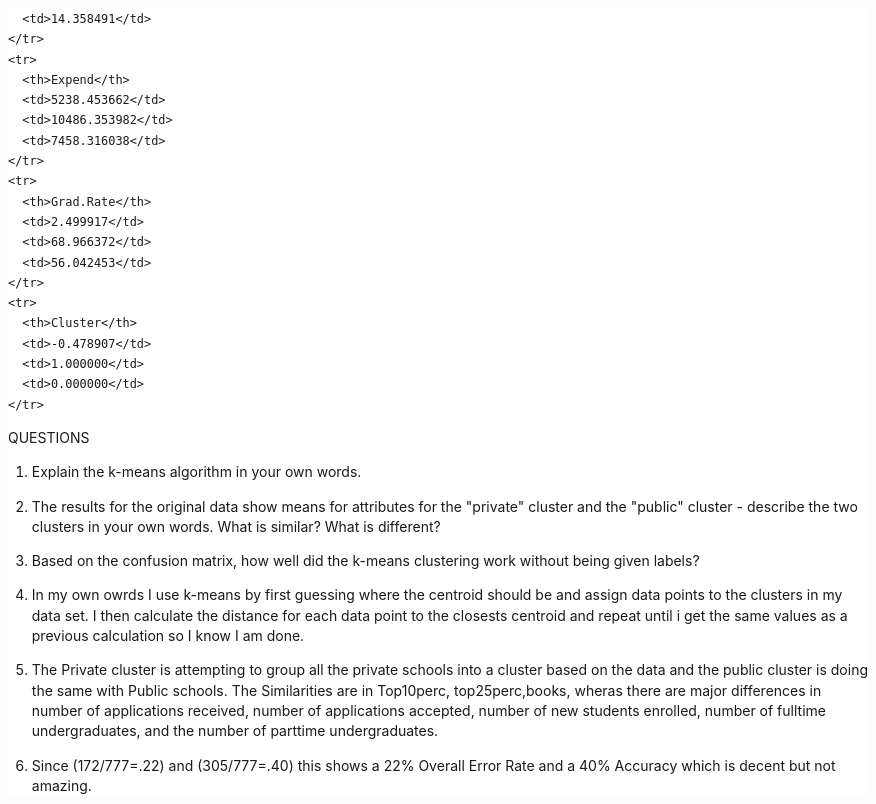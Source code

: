       <td>14.358491</td>
    </tr>
    <tr>
      <th>Expend</th>
      <td>5238.453662</td>
      <td>10486.353982</td>
      <td>7458.316038</td>
    </tr>
    <tr>
      <th>Grad.Rate</th>
      <td>2.499917</td>
      <td>68.966372</td>
      <td>56.042453</td>
    </tr>
    <tr>
      <th>Cluster</th>
      <td>-0.478907</td>
      <td>1.000000</td>
      <td>0.000000</td>
    </tr>
  </tbody>
</table>
</div>



QUESTIONS
1.  Explain the k-means algorithm in your own words.
2.  The results for the original data show means for attributes for the "private" cluster and the "public" cluster - describe the two clusters in your own words.  What is similar? What is different?
3.  Based on the confusion matrix, how well did the k-means clustering work without being given labels?

1.  In my own owrds I use k-means by first guessing where the centroid should be and assign data points to the clusters in my data set.  I then calculate the distance for each data point to the closests centroid and repeat until i get the same values as a previous calculation so I know I am done.

2.  The Private cluster is attempting to group all the private schools into a cluster based on the data and the public cluster is doing the same with Public schools. The Similarities are in Top10perc, top25perc,books, wheras there are major differences in number of applications received, number of applications accepted, number of new students enrolled, number of fulltime undergraduates, and the number of parttime undergraduates.

3.  Since (172/777=.22) and (305/777=.40) this shows a 22% Overall Error Rate and a 40% Accuracy which is decent but not amazing.
